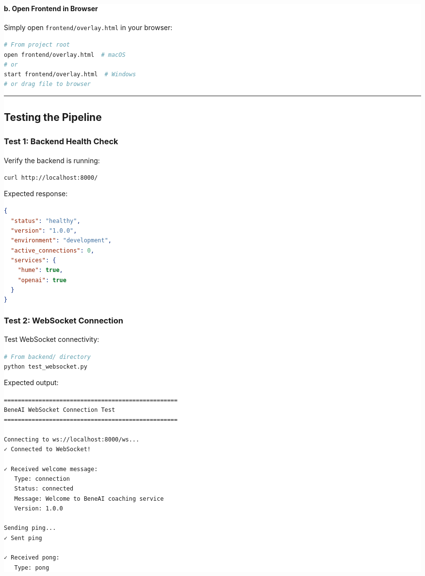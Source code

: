#### b. Open Frontend in Browser

Simply open `frontend/overlay.html` in your browser:

```bash
# From project root
open frontend/overlay.html  # macOS
# or
start frontend/overlay.html  # Windows
# or drag file to browser
```

---

## Testing the Pipeline

### Test 1: Backend Health Check

Verify the backend is running:

```bash
curl http://localhost:8000/
```

Expected response:

```json
{
  "status": "healthy",
  "version": "1.0.0",
  "environment": "development",
  "active_connections": 0,
  "services": {
    "hume": true,
    "openai": true
  }
}
```

### Test 2: WebSocket Connection

Test WebSocket connectivity:

```bash
# From backend/ directory
python test_websocket.py
```

Expected output:

```
==================================================
BeneAI WebSocket Connection Test
==================================================

Connecting to ws://localhost:8000/ws...
✓ Connected to WebSocket!

✓ Received welcome message:
   Type: connection
   Status: connected
   Message: Welcome to BeneAI coaching service
   Version: 1.0.0

Sending ping...
✓ Sent ping

✓ Received pong:
   Type: pong
```